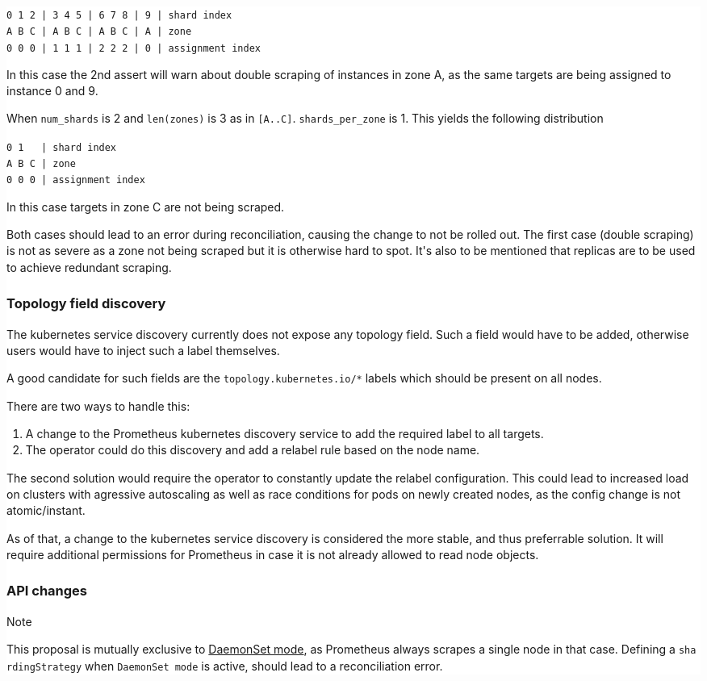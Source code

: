 ```text
0 1 2 | 3 4 5 | 6 7 8 | 9 | shard index
A B C | A B C | A B C | A | zone
0 0 0 | 1 1 1 | 2 2 2 | 0 | assignment index

```

In this case the 2nd assert will warn about double scraping of instances in
zone A, as the same targets are being assigned to instance 0 and 9.

When `num_shards` is 2 and `len(zones)` is 3 as in `[A..C]`.
`shards_per_zone` is 1. This yields the following distribution

```text
0 1   | shard index
A B C | zone
0 0 0 | assignment index

```

In this case targets in zone C are not being scraped.

Both cases should lead to an error during reconciliation, causing the change to
not be rolled out. The first case (double scraping) is not as severe as a zone
not being scraped but it is otherwise hard to spot.
It's also to be mentioned that replicas are to be used to achieve redundant
scraping.

### Topology field discovery

The kubernetes service discovery currently does not expose any topology field.
Such a field would have to be added, otherwise users would have to inject such
a label themselves.

A good candidate for such fields are the `topology.kubernetes.io/*` labels
which should be present on all nodes.

There are two ways to handle this:

1. A change to the Prometheus kubernetes discovery service to add the required
   label to all targets.
2. The operator could do this discovery and add a relabel rule based on the
   node name.

The second solution would require the operator to constantly update the relabel
configuration. This could lead to increased load on clusters with agressive
autoscaling as well as race conditions for pods on newly created nodes, as the
config change is not atomic/instant.

As of that, a change to the kubernetes service discovery is considered the more
stable, and thus preferrable solution. It will require additional permissions
for Prometheus in case it is not already allowed to read node objects.

### API changes

> [!NOTE]
> This proposal is mutually exclusive to [DaemonSet mode](202405-agent-daemonset.md),
> as Prometheus always scrapes a single node in that case.
> Defining a `shardingStrategy` when `DaemonSet mode` is active, should lead to
> a reconciliation error.
